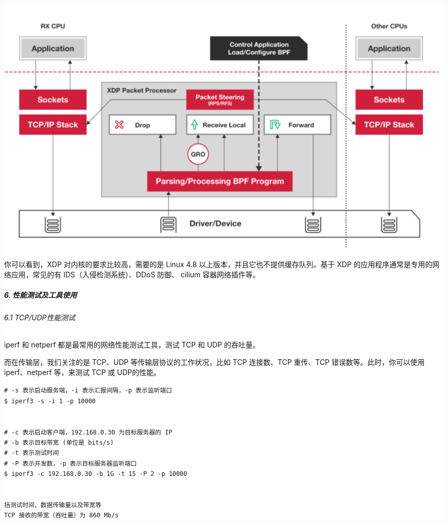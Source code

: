 ![img](.\企业微信截图_16269377726719.png)

你可以看到，XDP 对内核的要求比较高，需要的是 Linux 4.8 以上版本，并且它也不提供缓存队列。基于 XDP 的应用程序通常是专用的网络应用，常见的有 IDS（入侵检测系统）、DDoS 防御、 cilium 容器网络插件等。



##### 6. 性能测试及工具使用

###### 6.1 TCP/UDP性能测试

iperf 和 netperf 都是最常用的网络性能测试工具，测试 TCP 和 UDP 的吞吐量。

而在传输层，我们关注的是 TCP、UDP 等传输层协议的工作状况，比如 TCP 连接数、TCP 重传、TCP 错误数等。此时，你可以使用 iperf、netperf 等，来测试 TCP 或 UDP的性能。

```
# -s 表示启动服务端，-i 表示汇报间隔，-p 表示监听端口
$ iperf3 -s -i 1 -p 10000


# -c 表示启动客户端，192.168.0.30 为目标服务器的 IP
# -b 表示目标带宽 (单位是 bits/s)
# -t 表示测试时间
# -P 表示并发数，-p 表示目标服务器监听端口
$ iperf3 -c 192.168.0.30 -b 1G -t 15 -P 2 -p 10000


括测试时间、数据传输量以及带宽等
TCP 接收的带宽（吞吐量）为 860 Mb/s
```
